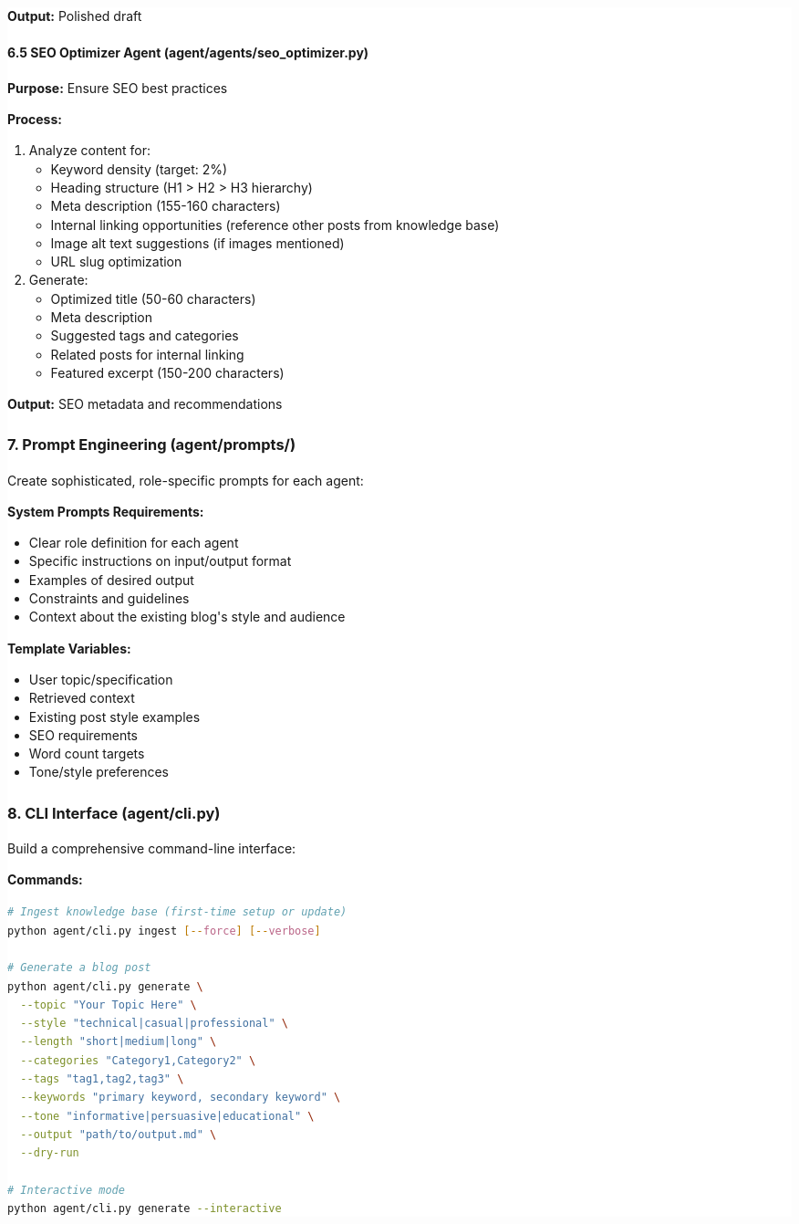 **Output:** Polished draft

#### 6.5 SEO Optimizer Agent (agent/agents/seo_optimizer.py)

**Purpose:** Ensure SEO best practices

**Process:**
1. Analyze content for:
   - Keyword density (target: 2%)
   - Heading structure (H1 > H2 > H3 hierarchy)
   - Meta description (155-160 characters)
   - Internal linking opportunities (reference other posts from knowledge base)
   - Image alt text suggestions (if images mentioned)
   - URL slug optimization
2. Generate:
   - Optimized title (50-60 characters)
   - Meta description
   - Suggested tags and categories
   - Related posts for internal linking
   - Featured excerpt (150-200 characters)

**Output:** SEO metadata and recommendations

### 7. Prompt Engineering (agent/prompts/)

Create sophisticated, role-specific prompts for each agent:

**System Prompts Requirements:**
- Clear role definition for each agent
- Specific instructions on input/output format
- Examples of desired output
- Constraints and guidelines
- Context about the existing blog's style and audience

**Template Variables:**
- User topic/specification
- Retrieved context
- Existing post style examples
- SEO requirements
- Word count targets
- Tone/style preferences

### 8. CLI Interface (agent/cli.py)

Build a comprehensive command-line interface:

**Commands:**

```bash
# Ingest knowledge base (first-time setup or update)
python agent/cli.py ingest [--force] [--verbose]

# Generate a blog post
python agent/cli.py generate \
  --topic "Your Topic Here" \
  --style "technical|casual|professional" \
  --length "short|medium|long" \
  --categories "Category1,Category2" \
  --tags "tag1,tag2,tag3" \
  --keywords "primary keyword, secondary keyword" \
  --tone "informative|persuasive|educational" \
  --output "path/to/output.md" \
  --dry-run

# Interactive mode
python agent/cli.py generate --interactive
```